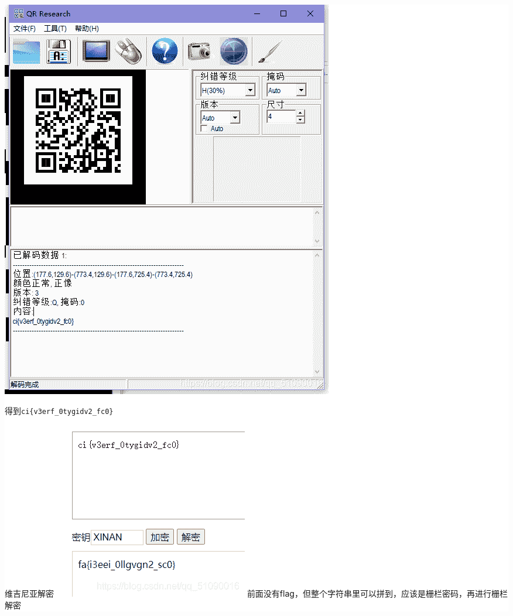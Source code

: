 ![在这里插入图片描述](img/fca9476b72ac8b8f7c79b605f159b8e8.png)

得到`ci{v3erf_0tygidv2_fc0}`

维吉尼亚解密
![在这里插入图片描述](img/1fd8d183fb1ddbafd0ac14a1541c1e63.png)
前面没有flag，但整个字符串里可以拼到，应该是栅栏密码，再进行栅栏解密
